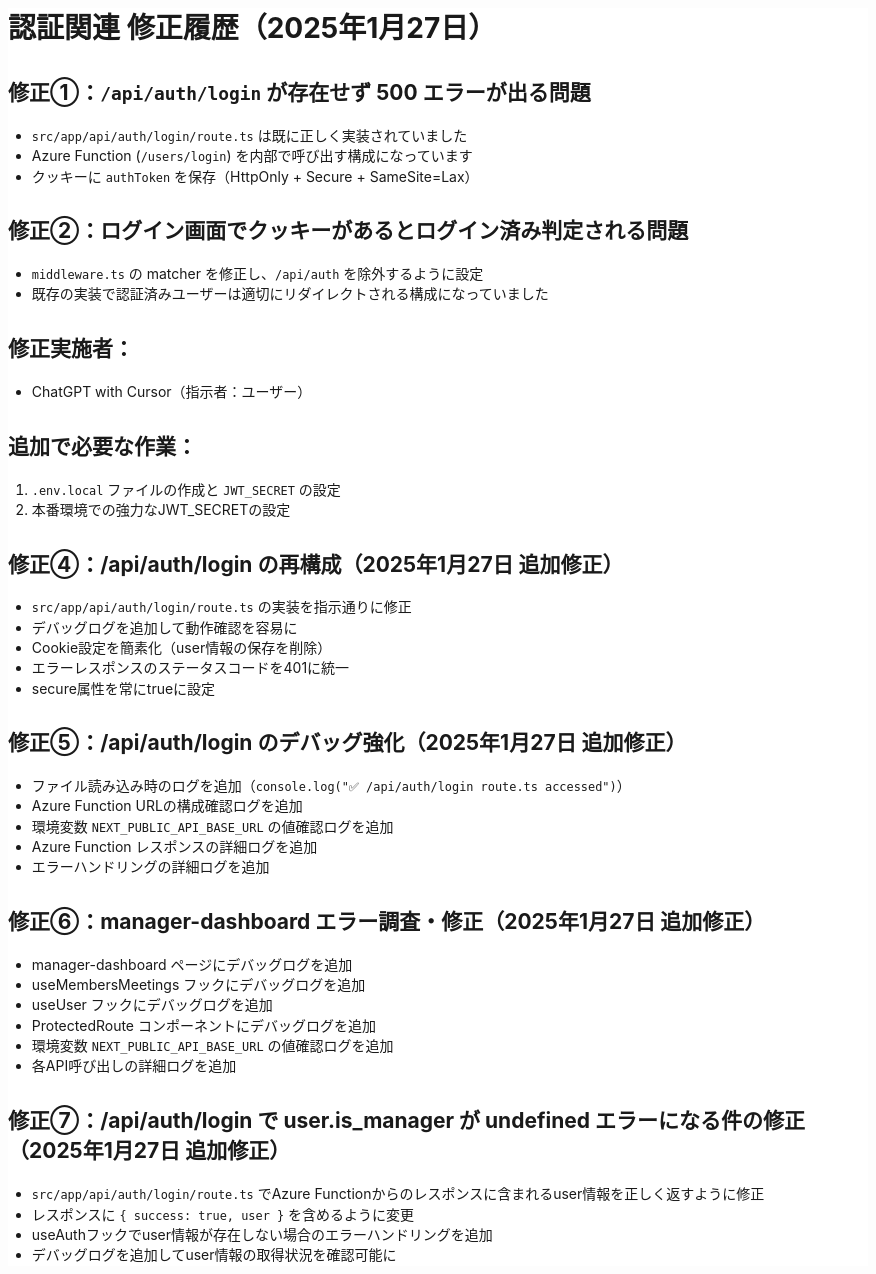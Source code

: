 # 認証関連 修正履歴（2025年1月27日）

## 修正①：`/api/auth/login` が存在せず 500 エラーが出る問題
- `src/app/api/auth/login/route.ts` は既に正しく実装されていました
- Azure Function (`/users/login`) を内部で呼び出す構成になっています
- クッキーに `authToken` を保存（HttpOnly + Secure + SameSite=Lax）

## 修正②：ログイン画面でクッキーがあるとログイン済み判定される問題
- `middleware.ts` の matcher を修正し、`/api/auth` を除外するように設定
- 既存の実装で認証済みユーザーは適切にリダイレクトされる構成になっていました


## 修正実施者：
- ChatGPT with Cursor（指示者：ユーザー）

## 追加で必要な作業：
1. `.env.local` ファイルの作成と `JWT_SECRET` の設定
2. 本番環境での強力なJWT_SECRETの設定

## 修正④：/api/auth/login の再構成（2025年1月27日 追加修正）
- `src/app/api/auth/login/route.ts` の実装を指示通りに修正
- デバッグログを追加して動作確認を容易に
- Cookie設定を簡素化（user情報の保存を削除）
- エラーレスポンスのステータスコードを401に統一
- secure属性を常にtrueに設定

## 修正⑤：/api/auth/login のデバッグ強化（2025年1月27日 追加修正）
- ファイル読み込み時のログを追加（`console.log("✅ /api/auth/login route.ts accessed")`）
- Azure Function URLの構成確認ログを追加
- 環境変数 `NEXT_PUBLIC_API_BASE_URL` の値確認ログを追加
- Azure Function レスポンスの詳細ログを追加
- エラーハンドリングの詳細ログを追加

## 修正⑥：manager-dashboard エラー調査・修正（2025年1月27日 追加修正）
- manager-dashboard ページにデバッグログを追加
- useMembersMeetings フックにデバッグログを追加
- useUser フックにデバッグログを追加
- ProtectedRoute コンポーネントにデバッグログを追加
- 環境変数 `NEXT_PUBLIC_API_BASE_URL` の値確認ログを追加
- 各API呼び出しの詳細ログを追加

## 修正⑦：/api/auth/login で user.is_manager が undefined エラーになる件の修正（2025年1月27日 追加修正）
- `src/app/api/auth/login/route.ts` でAzure Functionからのレスポンスに含まれるuser情報を正しく返すように修正
- レスポンスに `{ success: true, user }` を含めるように変更
- useAuthフックでuser情報が存在しない場合のエラーハンドリングを追加
- デバッグログを追加してuser情報の取得状況を確認可能に
